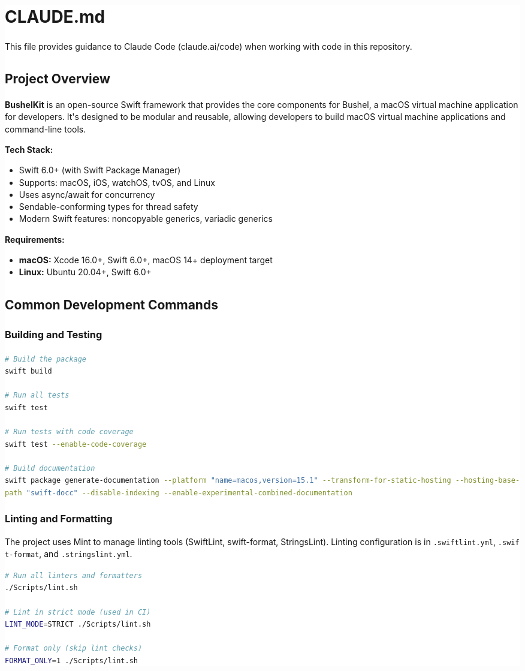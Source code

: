 # CLAUDE.md

This file provides guidance to Claude Code (claude.ai/code) when working with code in this repository.

## Project Overview

**BushelKit** is an open-source Swift framework that provides the core components for Bushel, a macOS virtual machine application for developers. It's designed to be modular and reusable, allowing developers to build macOS virtual machine applications and command-line tools.

**Tech Stack:**
- Swift 6.0+ (with Swift Package Manager)
- Supports: macOS, iOS, watchOS, tvOS, and Linux
- Uses async/await for concurrency
- Sendable-conforming types for thread safety
- Modern Swift features: noncopyable generics, variadic generics

**Requirements:**
- **macOS:** Xcode 16.0+, Swift 6.0+, macOS 14+ deployment target
- **Linux:** Ubuntu 20.04+, Swift 6.0+

## Common Development Commands

### Building and Testing

```bash
# Build the package
swift build

# Run all tests
swift test

# Run tests with code coverage
swift test --enable-code-coverage

# Build documentation
swift package generate-documentation --platform "name=macos,version=15.1" --transform-for-static-hosting --hosting-base-path "swift-docc" --disable-indexing --enable-experimental-combined-documentation
```

### Linting and Formatting

The project uses Mint to manage linting tools (SwiftLint, swift-format, StringsLint). Linting configuration is in `.swiftlint.yml`, `.swift-format`, and `.stringslint.yml`.

```bash
# Run all linters and formatters
./Scripts/lint.sh

# Lint in strict mode (used in CI)
LINT_MODE=STRICT ./Scripts/lint.sh

# Format only (skip lint checks)
FORMAT_ONLY=1 ./Scripts/lint.sh
```
